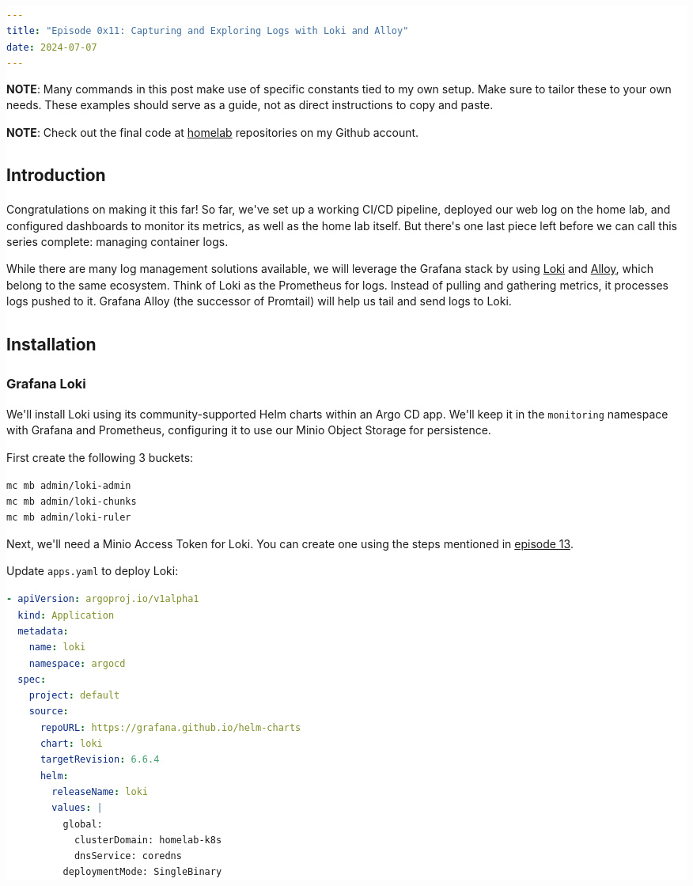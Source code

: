 ```yaml
---
title: "Episode 0x11: Capturing and Exploring Logs with Loki and Alloy"
date: 2024-07-07
---
```


**NOTE**: Many commands in this post make use of specific constants tied to my own setup. Make sure to tailor these to your own needs. These examples should serve as a guide, not as direct instructions to copy and paste.

**NOTE**: Check out the final code at [homelab](https://github.com/Cih2001/homelab) repositories on my Github account.

## Introduction

Congratulations on making it this far! So far, we've set up a working CI/CD pipeline, deployed our web log on the home lab, and configured dashboards to monitor its metrics, as well as the home lab itself. But there's one last piece left before we can call this series complete: managing container logs.

While there are many log management solutions available, we will leverage the Grafana stack by using [Loki](https://grafana.com/docs/loki/latest/) and [Alloy](https://grafana.com/docs/alloy/latest/), which belong to the same ecosystem. Think of Loki as the Prometheus for logs. Instead of pulling and gathering metrics, it processes logs pushed to it. Grafana Alloy (the successor of Promtail) will help us tail and send logs to Loki.

## Installation

### Grafana Loki

We'll install Loki using its community-supported Helm charts within an Argo CD app. We'll keep it in the `monitoring` namespace with Grafana and Prometheus, configuring it to use our Minio Object Storage for persistence.

First create the following 3 buckets:

```sh
mc mb admin/loki-admin
mc mb admin/loki-chunks
mc mb admin/loki-ruler
```

Next, we'll need a Minio Access Token for Loki. You can create one using the steps mentioned in [episode 13](/homelab/ep13/#use-minio-as-artifact-repository).

Update `apps.yaml` to deploy Loki:

```yaml
- apiVersion: argoproj.io/v1alpha1
  kind: Application
  metadata:
    name: loki
    namespace: argocd
  spec:
    project: default
    source:
      repoURL: https://grafana.github.io/helm-charts
      chart: loki
      targetRevision: 6.6.4
      helm:
        releaseName: loki
        values: |
          global:
            clusterDomain: homelab-k8s
            dnsService: coredns
          deploymentMode: SingleBinary
```